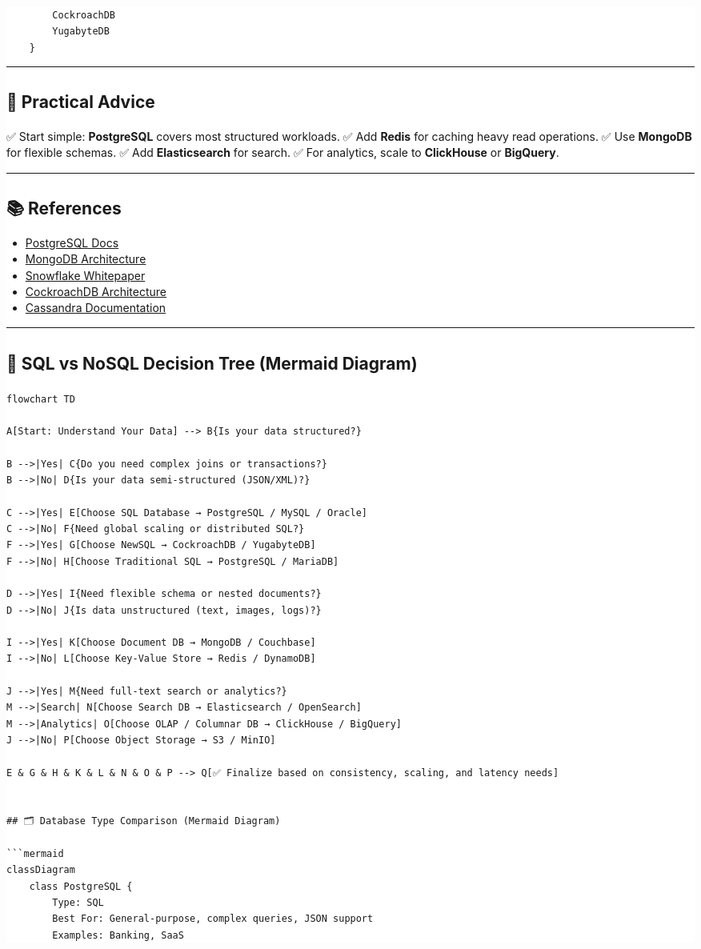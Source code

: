 ```mermaid
        CockroachDB
        YugabyteDB
    }
```

---

## 🧰 Practical Advice

✅ Start simple: **PostgreSQL** covers most structured workloads.
✅ Add **Redis** for caching heavy read operations.
✅ Use **MongoDB** for flexible schemas.
✅ Add **Elasticsearch** for search.
✅ For analytics, scale to **ClickHouse** or **BigQuery**.

---

## 📚 References

* [PostgreSQL Docs](https://www.postgresql.org/docs/)
* [MongoDB Architecture](https://www.mongodb.com/)
* [Snowflake Whitepaper](https://www.snowflake.com/resources/)
* [CockroachDB Architecture](https://www.cockroachlabs.com/)
* [Cassandra Documentation](https://cassandra.apache.org/)

---
## 🌳 SQL vs NoSQL Decision Tree (Mermaid Diagram)

```mermaid
flowchart TD

A[Start: Understand Your Data] --> B{Is your data structured?}

B -->|Yes| C{Do you need complex joins or transactions?}
B -->|No| D{Is your data semi-structured (JSON/XML)?}

C -->|Yes| E[Choose SQL Database → PostgreSQL / MySQL / Oracle]
C -->|No| F{Need global scaling or distributed SQL?}
F -->|Yes| G[Choose NewSQL → CockroachDB / YugabyteDB]
F -->|No| H[Choose Traditional SQL → PostgreSQL / MariaDB]

D -->|Yes| I{Need flexible schema or nested documents?}
D -->|No| J{Is data unstructured (text, images, logs)?}

I -->|Yes| K[Choose Document DB → MongoDB / Couchbase]
I -->|No| L[Choose Key-Value Store → Redis / DynamoDB]

J -->|Yes| M{Need full-text search or analytics?}
M -->|Search| N[Choose Search DB → Elasticsearch / OpenSearch]
M -->|Analytics| O[Choose OLAP / Columnar DB → ClickHouse / BigQuery]
J -->|No| P[Choose Object Storage → S3 / MinIO]

E & G & H & K & L & N & O & P --> Q[✅ Finalize based on consistency, scaling, and latency needs]


## 🗂️ Database Type Comparison (Mermaid Diagram)

```mermaid
classDiagram
    class PostgreSQL {
        Type: SQL
        Best For: General-purpose, complex queries, JSON support
        Examples: Banking, SaaS
```